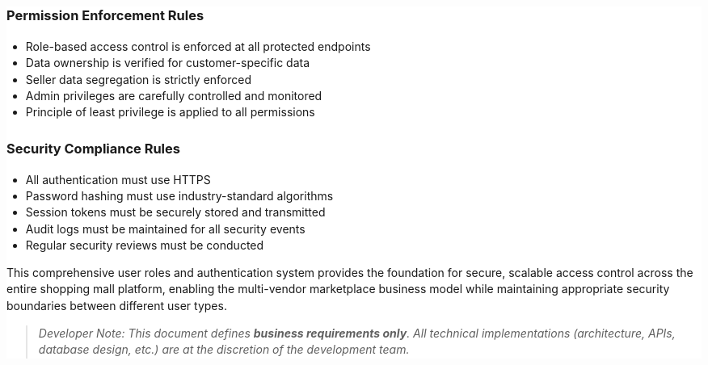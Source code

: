 ### Permission Enforcement Rules
- Role-based access control is enforced at all protected endpoints
- Data ownership is verified for customer-specific data
- Seller data segregation is strictly enforced
- Admin privileges are carefully controlled and monitored
- Principle of least privilege is applied to all permissions

### Security Compliance Rules
- All authentication must use HTTPS
- Password hashing must use industry-standard algorithms
- Session tokens must be securely stored and transmitted
- Audit logs must be maintained for all security events
- Regular security reviews must be conducted

This comprehensive user roles and authentication system provides the foundation for secure, scalable access control across the entire shopping mall platform, enabling the multi-vendor marketplace business model while maintaining appropriate security boundaries between different user types.

> *Developer Note: This document defines **business requirements only**. All technical implementations (architecture, APIs, database design, etc.) are at the discretion of the development team.*